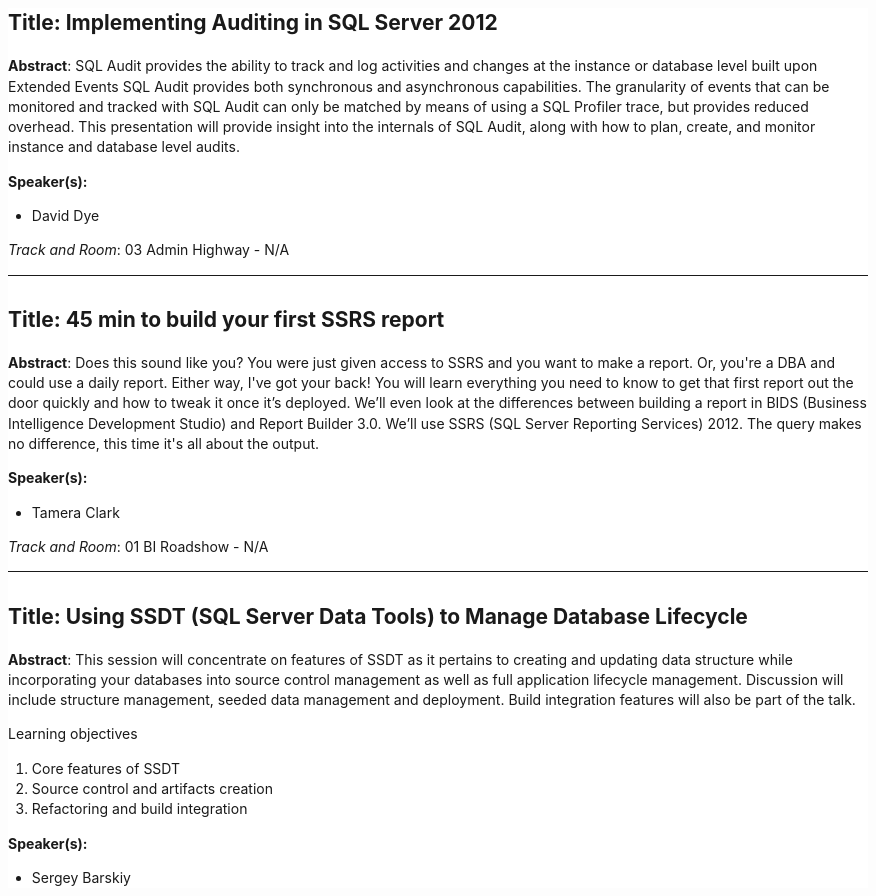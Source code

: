  
## Title: Implementing Auditing in SQL Server 2012
 
**Abstract**:
SQL Audit provides the ability to track and log activities and changes at the instance or database level built upon Extended Events SQL Audit provides both synchronous and asynchronous capabilities. The granularity of events that can be monitored and tracked with SQL Audit can only be matched by means of using a SQL Profiler trace, but provides reduced overhead. This presentation will provide insight into the internals of SQL Audit, along with how to plan, create, and monitor instance and database level audits. 

 
**Speaker(s):**
- David Dye
 
*Track and Room*: 03 Admin Highway - N/A
 
----------------------------------------------------------------------------------- 
 
 
## Title: 45 min to build your first SSRS report
 
**Abstract**:
Does this sound like you? You were just given access to SSRS and you want to make a report. Or, you're a DBA and could use a daily report. Either way, I've got your back! You will learn everything you need to know to get that first report out the door quickly and how to tweak it once it’s deployed. We’ll even look at the differences between building a report in BIDS (Business Intelligence Development Studio) and Report Builder 3.0. We’ll use SSRS (SQL Server Reporting Services) 2012. The query makes no difference, this time it's all about the output. 
 
**Speaker(s):**
- Tamera Clark
 
*Track and Room*: 01 BI Roadshow - N/A
 
----------------------------------------------------------------------------------- 
 
 
## Title: Using SSDT (SQL Server Data Tools) to Manage Database Lifecycle
 
**Abstract**:
This session will concentrate on features of SSDT as it pertains to creating and updating data structure while incorporating your databases into source control management as well as full application lifecycle management.  Discussion will include structure management, seeded data management and deployment.  Build integration features will also be part of the talk.

Learning objectives	
1.	Core features of SSDT
2.	Source control and artifacts creation
3.	Refactoring and build integration

 
**Speaker(s):**
- Sergey Barskiy
 